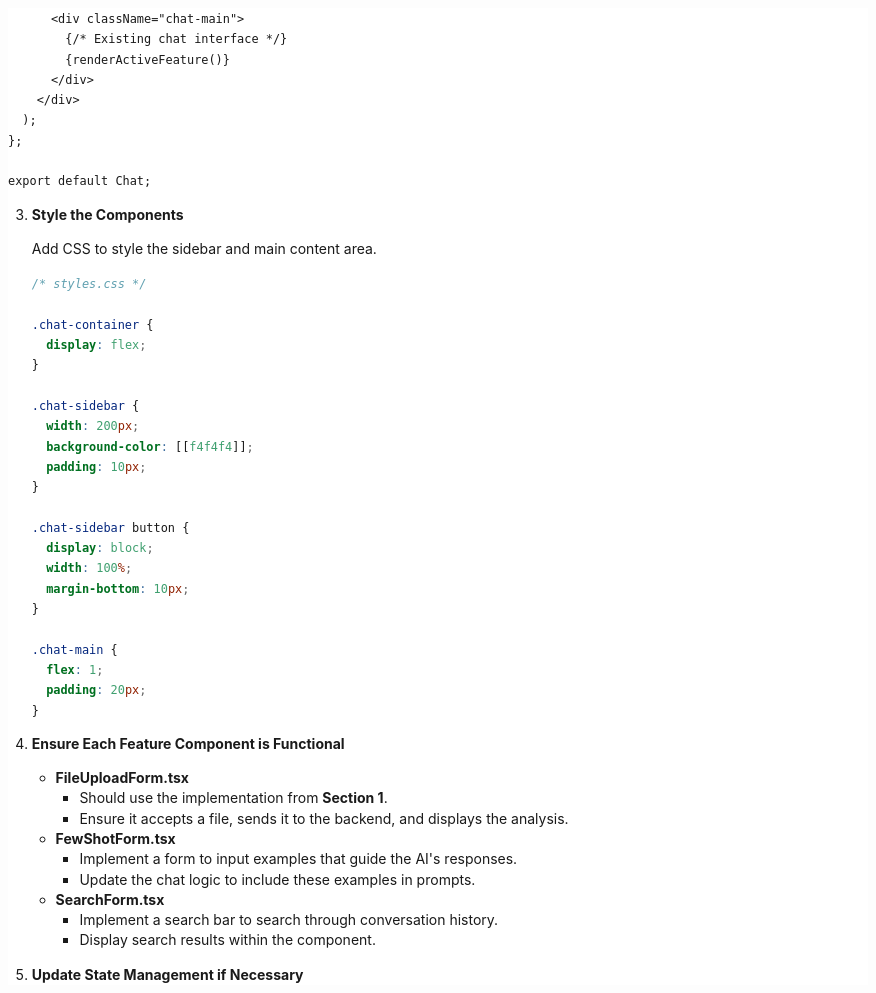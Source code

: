    ```tsx
         <div className="chat-main">
           {/* Existing chat interface */}
           {renderActiveFeature()}
         </div>
       </div>
     );
   };

   export default Chat;
   ```

3. **Style the Components**

   Add CSS to style the sidebar and main content area.

   ```css
   /* styles.css */

   .chat-container {
     display: flex;
   }

   .chat-sidebar {
     width: 200px;
     background-color: [[f4f4f4]];
     padding: 10px;
   }

   .chat-sidebar button {
     display: block;
     width: 100%;
     margin-bottom: 10px;
   }

   .chat-main {
     flex: 1;
     padding: 20px;
   }
   ```

4. **Ensure Each Feature Component is Functional**

   - **FileUploadForm.tsx**
     - Should use the implementation from **Section 1**.
     - Ensure it accepts a file, sends it to the backend, and displays the analysis.
   - **FewShotForm.tsx**
     - Implement a form to input examples that guide the AI's responses.
     - Update the chat logic to include these examples in prompts.
   - **SearchForm.tsx**
     - Implement a search bar to search through conversation history.
     - Display search results within the component.

5. **Update State Management if Necessary**
